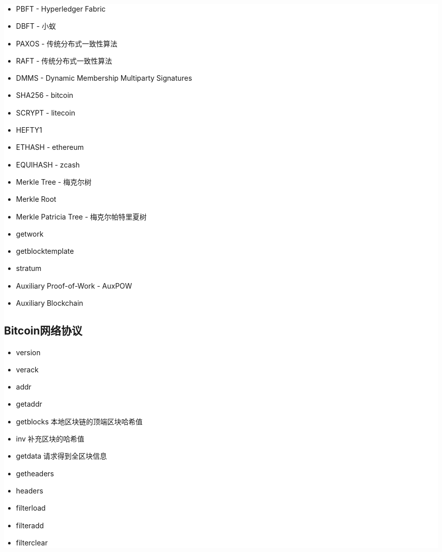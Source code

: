 * PBFT - Hyperledger Fabric

* DBFT - 小蚁

* PAXOS - 传统分布式一致性算法

* RAFT - 传统分布式一致性算法

* DMMS - Dynamic Membership Multiparty Signatures

>

* SHA256 - bitcoin

* SCRYPT - litecoin

* HEFTY1

* ETHASH - ethereum

* EQUIHASH - zcash

>

* Merkle Tree - 梅克尔树

* Merkle Root

* Merkle Patricia Tree - 梅克尔帕特里夏树

>

* getwork

* getblocktemplate

* stratum

>

* Auxiliary Proof-of-Work - AuxPOW

* Auxiliary Blockchain


## Bitcoin网络协议



* version

* verack

* addr

* getaddr

* getblocks           本地区块链的顶端区块哈希值

* inv                 补充区块的哈希值

* getdata             请求得到全区块信息

* getheaders

* headers

* filterload

* filteradd

* filterclear

